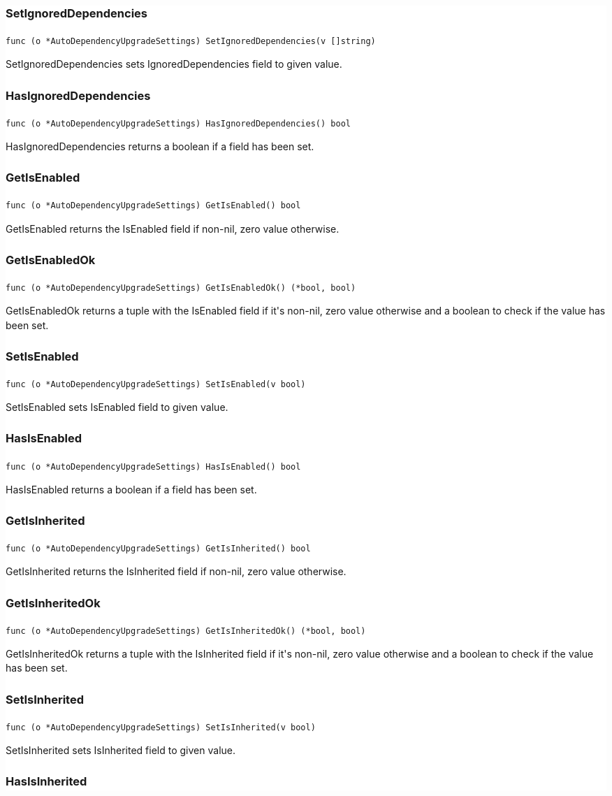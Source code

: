 ### SetIgnoredDependencies

`func (o *AutoDependencyUpgradeSettings) SetIgnoredDependencies(v []string)`

SetIgnoredDependencies sets IgnoredDependencies field to given value.

### HasIgnoredDependencies

`func (o *AutoDependencyUpgradeSettings) HasIgnoredDependencies() bool`

HasIgnoredDependencies returns a boolean if a field has been set.

### GetIsEnabled

`func (o *AutoDependencyUpgradeSettings) GetIsEnabled() bool`

GetIsEnabled returns the IsEnabled field if non-nil, zero value otherwise.

### GetIsEnabledOk

`func (o *AutoDependencyUpgradeSettings) GetIsEnabledOk() (*bool, bool)`

GetIsEnabledOk returns a tuple with the IsEnabled field if it's non-nil, zero value otherwise
and a boolean to check if the value has been set.

### SetIsEnabled

`func (o *AutoDependencyUpgradeSettings) SetIsEnabled(v bool)`

SetIsEnabled sets IsEnabled field to given value.

### HasIsEnabled

`func (o *AutoDependencyUpgradeSettings) HasIsEnabled() bool`

HasIsEnabled returns a boolean if a field has been set.

### GetIsInherited

`func (o *AutoDependencyUpgradeSettings) GetIsInherited() bool`

GetIsInherited returns the IsInherited field if non-nil, zero value otherwise.

### GetIsInheritedOk

`func (o *AutoDependencyUpgradeSettings) GetIsInheritedOk() (*bool, bool)`

GetIsInheritedOk returns a tuple with the IsInherited field if it's non-nil, zero value otherwise
and a boolean to check if the value has been set.

### SetIsInherited

`func (o *AutoDependencyUpgradeSettings) SetIsInherited(v bool)`

SetIsInherited sets IsInherited field to given value.

### HasIsInherited

